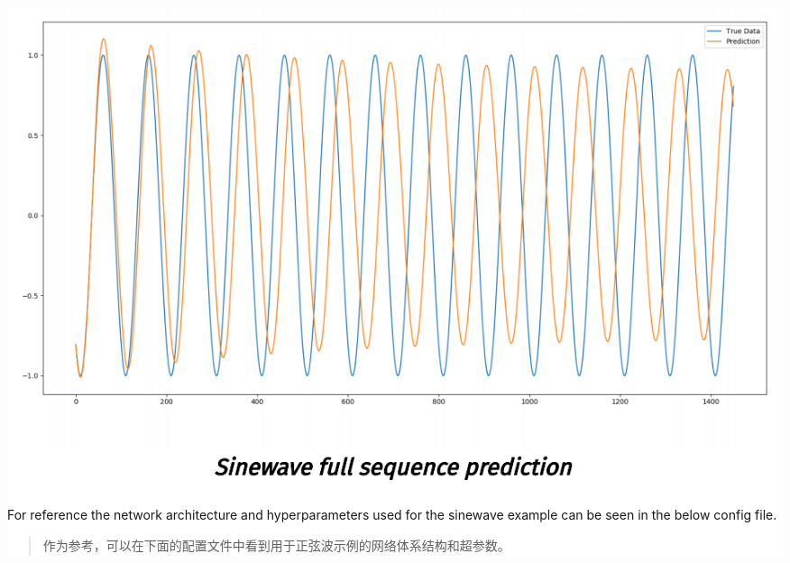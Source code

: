 ![](resources/figure9.PNG)

For reference the network architecture and hyperparameters used for the sinewave example can be seen in the below config file.
> 作为参考，可以在下面的配置文件中看到用于正弦波示例的网络体系结构和超参数。
